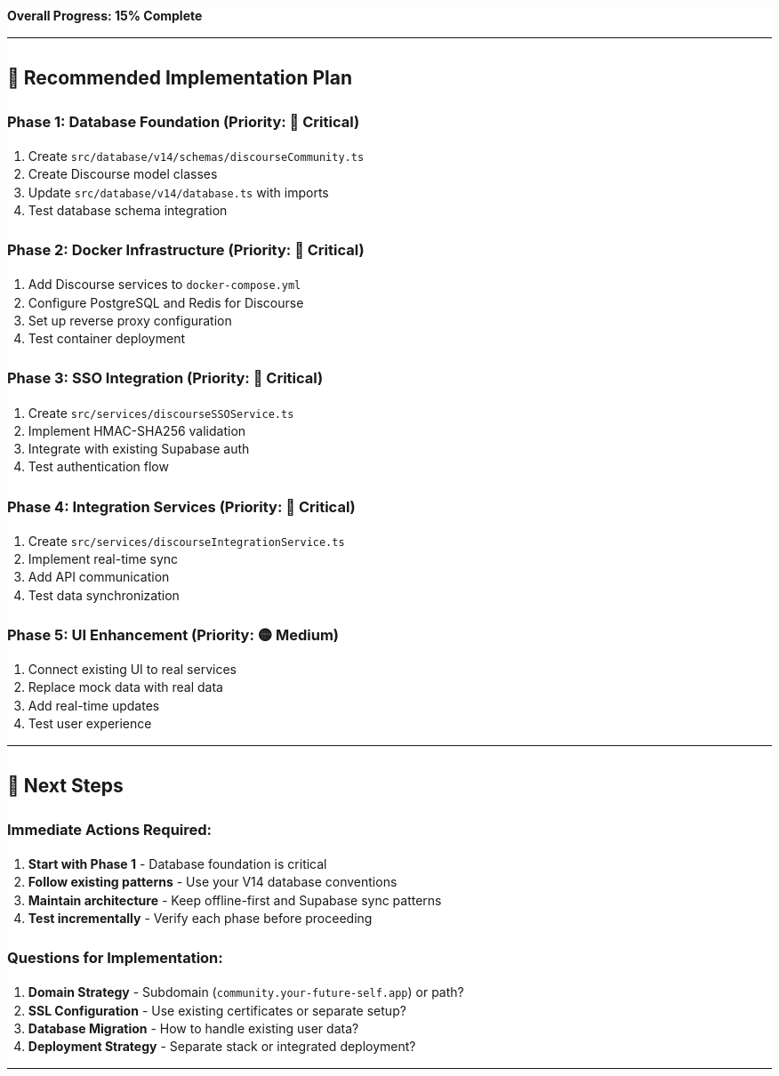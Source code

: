 **Overall Progress: 15% Complete**

---

## 🚀 **Recommended Implementation Plan**

### **Phase 1: Database Foundation (Priority: 🔴 Critical)**
1. Create `src/database/v14/schemas/discourseCommunity.ts`
2. Create Discourse model classes
3. Update `src/database/v14/database.ts` with imports
4. Test database schema integration

### **Phase 2: Docker Infrastructure (Priority: 🔴 Critical)**
1. Add Discourse services to `docker-compose.yml`
2. Configure PostgreSQL and Redis for Discourse
3. Set up reverse proxy configuration
4. Test container deployment

### **Phase 3: SSO Integration (Priority: 🔴 Critical)**
1. Create `src/services/discourseSSOService.ts`
2. Implement HMAC-SHA256 validation
3. Integrate with existing Supabase auth
4. Test authentication flow

### **Phase 4: Integration Services (Priority: 🔴 Critical)**
1. Create `src/services/discourseIntegrationService.ts`
2. Implement real-time sync
3. Add API communication
4. Test data synchronization

### **Phase 5: UI Enhancement (Priority: 🟡 Medium)**
1. Connect existing UI to real services
2. Replace mock data with real data
3. Add real-time updates
4. Test user experience

---

## 🎯 **Next Steps**

### **Immediate Actions Required:**
1. **Start with Phase 1** - Database foundation is critical
2. **Follow existing patterns** - Use your V14 database conventions
3. **Maintain architecture** - Keep offline-first and Supabase sync patterns
4. **Test incrementally** - Verify each phase before proceeding

### **Questions for Implementation:**
1. **Domain Strategy** - Subdomain (`community.your-future-self.app`) or path?
2. **SSL Configuration** - Use existing certificates or separate setup?
3. **Database Migration** - How to handle existing user data?
4. **Deployment Strategy** - Separate stack or integrated deployment?

---
